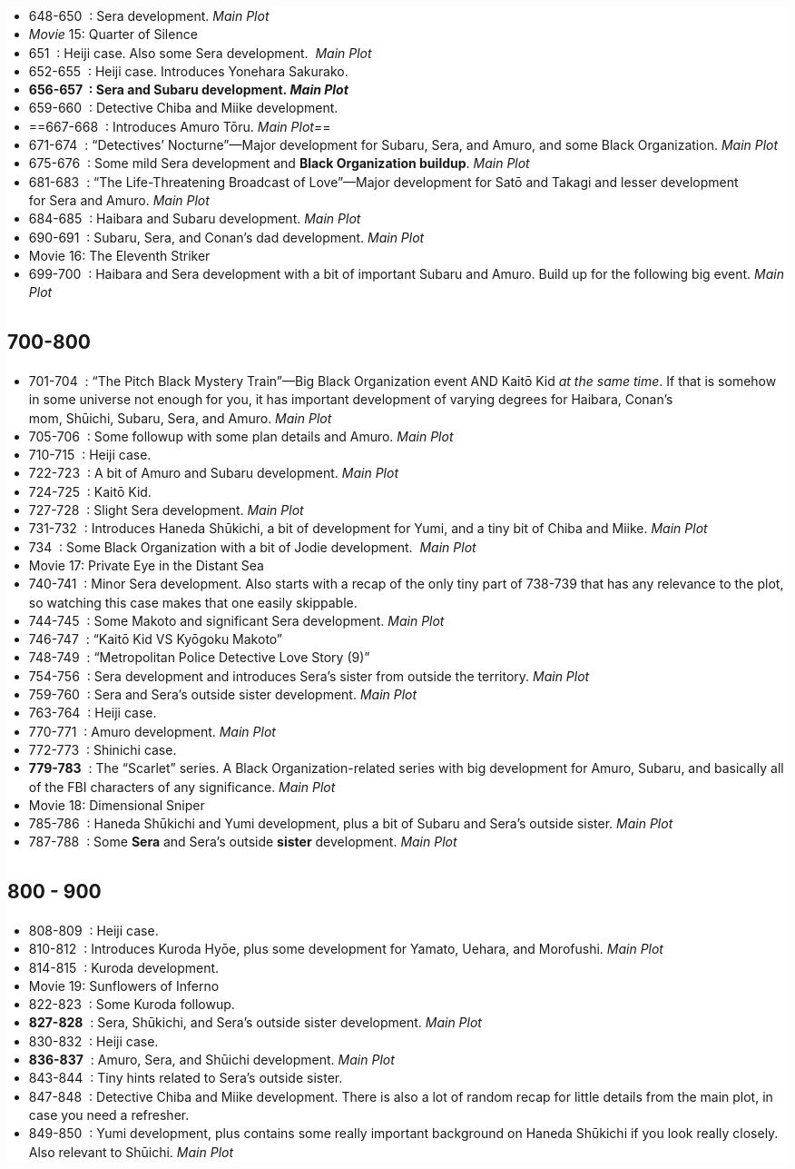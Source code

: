 - 648-650  : Sera development. *Main Plot*
- *Movie* 15: Quarter of Silence
- 651  : Heiji case. Also some Sera development.  *Main Plot*
- 652-655  : Heiji case. Introduces Yonehara Sakurako.
- **656-657  : Sera and Subaru development. *Main Plot***
- 659-660  : Detective Chiba and Miike development.
- ==667-668  : Introduces Amuro Tōru. *Main Plot*==
- 671-674  : “Detectives’ Nocturne”—Major development for Subaru, Sera, and Amuro, and some Black Organization. *Main Plot*
- 675-676  : Some mild Sera development and **Black Organization buildup**. *Main Plot*
- 681-683  : “The Life-Threatening Broadcast of Love”—Major development for Satō and Takagi and lesser development for Sera and Amuro. *Main Plot*
- 684-685  : Haibara and Subaru development. *Main Plot*
- 690-691  : Subaru, Sera, and Conan’s dad development. *Main Plot*
- Movie 16: The Eleventh Striker
- 699-700  : Haibara and Sera development with a bit of important Subaru and Amuro. Build up for the following big event. *Main Plot*
## 700-800

- 701-704  : “The Pitch Black Mystery Train”—Big Black Organization event AND Kaitō Kid _at the same time_. If that is somehow in some universe not enough for you, it has important development of varying degrees for Haibara, Conan’s mom, Shūichi, Subaru, Sera, and Amuro. *Main Plot*
- 705-706  : Some followup with some plan details and Amuro. *Main Plot*
- 710-715  : Heiji case.
- 722-723  : A bit of Amuro and Subaru development. *Main Plot*
- 724-725  : Kaitō Kid.
- 727-728  : Slight Sera development. *Main Plot*
- 731-732  : Introduces Haneda Shūkichi, a bit of development for Yumi, and a tiny bit of Chiba and Miike. *Main Plot*
- 734  : Some Black Organization with a bit of Jodie development.  *Main Plot*
- Movie 17: Private Eye in the Distant Sea
- 740-741  : Minor Sera development. Also starts with a recap of the only tiny part of 738-739 that has any relevance to the plot, so watching this case makes that one easily skippable.
- 744-745  : Some Makoto and significant Sera development. *Main Plot*
- 746-747  : “Kaitō Kid VS Kyōgoku Makoto”
- 748-749  : “Metropolitan Police Detective Love Story (9)”
- 754-756  : Sera development and introduces Sera’s sister from outside the territory. *Main Plot*
- 759-760  : Sera and Sera’s outside sister development. *Main Plot*
- 763-764  : Heiji case.
- 770-771  : Amuro development. *Main Plot*
- 772-773  : Shinichi case.
- **779-783**  : The “Scarlet” series. A Black Organization-related series with big development for Amuro, Subaru, and basically all of the FBI characters of any significance. *Main Plot*
- Movie 18: Dimensional Sniper
- 785-786  : Haneda Shūkichi and Yumi development, plus a bit of Subaru and Sera’s outside sister. *Main Plot*
- 787-788  : Some **Sera** and Sera’s outside **sister** development. *Main Plot*
## 800 -  900 
- 808-809  : Heiji case.
- 810-812  : Introduces Kuroda Hyōe, plus some development for Yamato, Uehara, and Morofushi. *Main Plot*
- 814-815  : Kuroda development.
- Movie 19: Sunflowers of Inferno
- 822-823  : Some Kuroda followup.
- **827-828**  : Sera, Shūkichi, and Sera’s outside sister development. *Main Plot*
- 830-832  : Heiji case.
- **836-837**  : Amuro, Sera, and Shūichi development. *Main Plot*
- 843-844  : Tiny hints related to Sera’s outside sister.
- 847-848  : Detective Chiba and Miike development. There is also a lot of random recap for little details from the main plot, in case you need a refresher.
- 849-850  : Yumi development, plus contains some really important background on Haneda Shūkichi if you look really closely. Also relevant to Shūichi. *Main Plot*